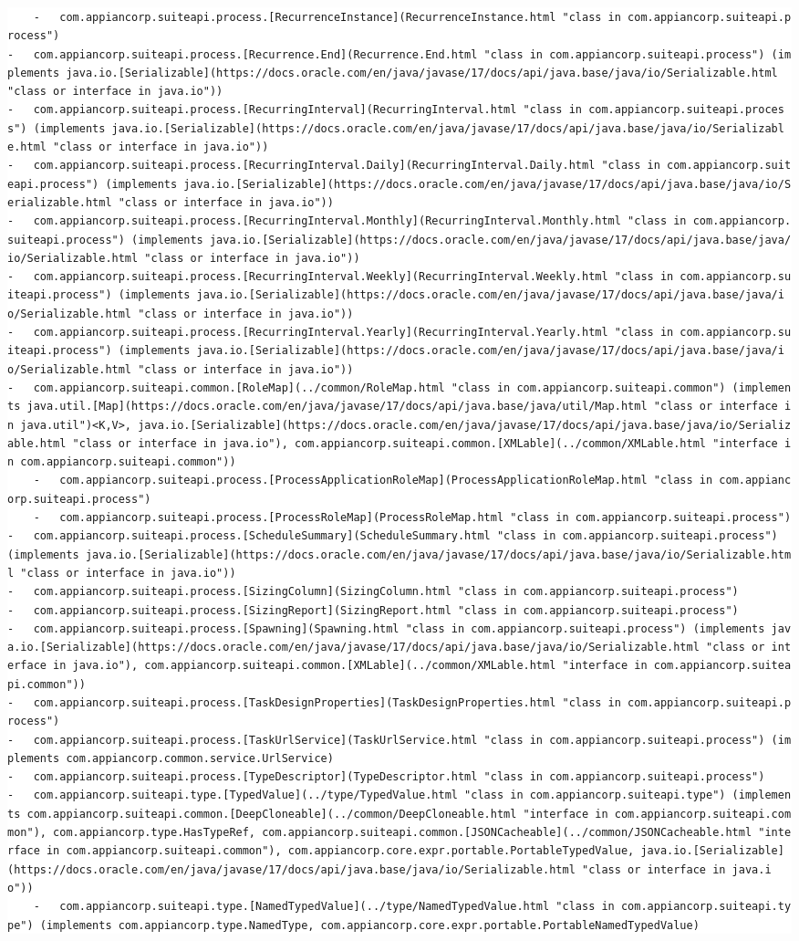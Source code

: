         -   com.appiancorp.suiteapi.process.[RecurrenceInstance](RecurrenceInstance.html "class in com.appiancorp.suiteapi.process")
    -   com.appiancorp.suiteapi.process.[Recurrence.End](Recurrence.End.html "class in com.appiancorp.suiteapi.process") (implements java.io.[Serializable](https://docs.oracle.com/en/java/javase/17/docs/api/java.base/java/io/Serializable.html "class or interface in java.io"))
    -   com.appiancorp.suiteapi.process.[RecurringInterval](RecurringInterval.html "class in com.appiancorp.suiteapi.process") (implements java.io.[Serializable](https://docs.oracle.com/en/java/javase/17/docs/api/java.base/java/io/Serializable.html "class or interface in java.io"))
    -   com.appiancorp.suiteapi.process.[RecurringInterval.Daily](RecurringInterval.Daily.html "class in com.appiancorp.suiteapi.process") (implements java.io.[Serializable](https://docs.oracle.com/en/java/javase/17/docs/api/java.base/java/io/Serializable.html "class or interface in java.io"))
    -   com.appiancorp.suiteapi.process.[RecurringInterval.Monthly](RecurringInterval.Monthly.html "class in com.appiancorp.suiteapi.process") (implements java.io.[Serializable](https://docs.oracle.com/en/java/javase/17/docs/api/java.base/java/io/Serializable.html "class or interface in java.io"))
    -   com.appiancorp.suiteapi.process.[RecurringInterval.Weekly](RecurringInterval.Weekly.html "class in com.appiancorp.suiteapi.process") (implements java.io.[Serializable](https://docs.oracle.com/en/java/javase/17/docs/api/java.base/java/io/Serializable.html "class or interface in java.io"))
    -   com.appiancorp.suiteapi.process.[RecurringInterval.Yearly](RecurringInterval.Yearly.html "class in com.appiancorp.suiteapi.process") (implements java.io.[Serializable](https://docs.oracle.com/en/java/javase/17/docs/api/java.base/java/io/Serializable.html "class or interface in java.io"))
    -   com.appiancorp.suiteapi.common.[RoleMap](../common/RoleMap.html "class in com.appiancorp.suiteapi.common") (implements java.util.[Map](https://docs.oracle.com/en/java/javase/17/docs/api/java.base/java/util/Map.html "class or interface in java.util")<K,V>, java.io.[Serializable](https://docs.oracle.com/en/java/javase/17/docs/api/java.base/java/io/Serializable.html "class or interface in java.io"), com.appiancorp.suiteapi.common.[XMLable](../common/XMLable.html "interface in com.appiancorp.suiteapi.common"))
        -   com.appiancorp.suiteapi.process.[ProcessApplicationRoleMap](ProcessApplicationRoleMap.html "class in com.appiancorp.suiteapi.process")
        -   com.appiancorp.suiteapi.process.[ProcessRoleMap](ProcessRoleMap.html "class in com.appiancorp.suiteapi.process")
    -   com.appiancorp.suiteapi.process.[ScheduleSummary](ScheduleSummary.html "class in com.appiancorp.suiteapi.process") (implements java.io.[Serializable](https://docs.oracle.com/en/java/javase/17/docs/api/java.base/java/io/Serializable.html "class or interface in java.io"))
    -   com.appiancorp.suiteapi.process.[SizingColumn](SizingColumn.html "class in com.appiancorp.suiteapi.process")
    -   com.appiancorp.suiteapi.process.[SizingReport](SizingReport.html "class in com.appiancorp.suiteapi.process")
    -   com.appiancorp.suiteapi.process.[Spawning](Spawning.html "class in com.appiancorp.suiteapi.process") (implements java.io.[Serializable](https://docs.oracle.com/en/java/javase/17/docs/api/java.base/java/io/Serializable.html "class or interface in java.io"), com.appiancorp.suiteapi.common.[XMLable](../common/XMLable.html "interface in com.appiancorp.suiteapi.common"))
    -   com.appiancorp.suiteapi.process.[TaskDesignProperties](TaskDesignProperties.html "class in com.appiancorp.suiteapi.process")
    -   com.appiancorp.suiteapi.process.[TaskUrlService](TaskUrlService.html "class in com.appiancorp.suiteapi.process") (implements com.appiancorp.common.service.UrlService)
    -   com.appiancorp.suiteapi.process.[TypeDescriptor](TypeDescriptor.html "class in com.appiancorp.suiteapi.process")
    -   com.appiancorp.suiteapi.type.[TypedValue](../type/TypedValue.html "class in com.appiancorp.suiteapi.type") (implements com.appiancorp.suiteapi.common.[DeepCloneable](../common/DeepCloneable.html "interface in com.appiancorp.suiteapi.common"), com.appiancorp.type.HasTypeRef, com.appiancorp.suiteapi.common.[JSONCacheable](../common/JSONCacheable.html "interface in com.appiancorp.suiteapi.common"), com.appiancorp.core.expr.portable.PortableTypedValue, java.io.[Serializable](https://docs.oracle.com/en/java/javase/17/docs/api/java.base/java/io/Serializable.html "class or interface in java.io"))
        -   com.appiancorp.suiteapi.type.[NamedTypedValue](../type/NamedTypedValue.html "class in com.appiancorp.suiteapi.type") (implements com.appiancorp.type.NamedType, com.appiancorp.core.expr.portable.PortableNamedTypedValue)